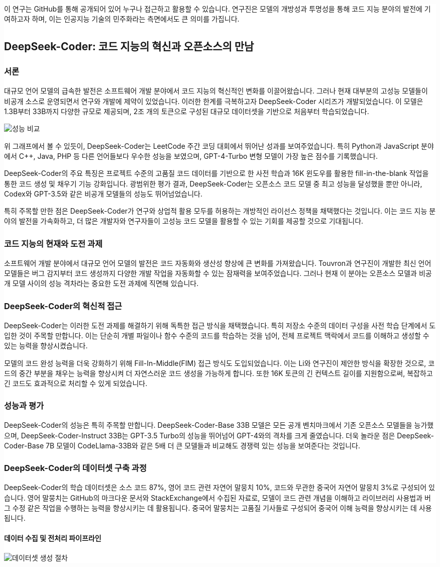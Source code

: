 이 연구는 GitHub를 통해 공개되어 있어 누구나 접근하고 활용할 수 있습니다. 연구진은 모델의 개방성과 투명성을 통해 코드 지능 분야의 발전에 기여하고자 하며, 이는 인공지능 기술의 민주화라는 측면에서도 큰 의미를 가집니다.

## DeepSeek-Coder: 코드 지능의 혁신과 오픈소스의 만남

### 서론

대규모 언어 모델의 급속한 발전은 소프트웨어 개발 분야에서 코드 지능의 혁신적인 변화를 이끌어왔습니다. 그러나 현재 대부분의 고성능 모델들이 비공개 소스로 운영되면서 연구와 개발에 제약이 있었습니다. 이러한 한계를 극복하고자 DeepSeek-Coder 시리즈가 개발되었습니다. 이 모델은 1.3B부터 33B까지 다양한 규모로 제공되며, 2조 개의 토큰으로 구성된 대규모 데이터셋을 기반으로 처음부터 학습되었습니다.

![성능 비교](https://ar5iv.org//html/2401.14196/assets/figures/PLT.png)

위 그래프에서 볼 수 있듯이, DeepSeek-Coder는 LeetCode 주간 코딩 대회에서 뛰어난 성과를 보여주었습니다. 특히 Python과 JavaScript 분야에서 C++, Java, PHP 등 다른 언어들보다 우수한 성능을 보였으며, GPT-4-Turbo 변형 모델이 가장 높은 점수를 기록했습니다.

DeepSeek-Coder의 주요 특징은 프로젝트 수준의 고품질 코드 데이터를 기반으로 한 사전 학습과 16K 윈도우를 활용한 fill-in-the-blank 작업을 통한 코드 생성 및 채우기 기능 강화입니다. 광범위한 평가 결과, DeepSeek-Coder는 오픈소스 코드 모델 중 최고 성능을 달성했을 뿐만 아니라, Codex와 GPT-3.5와 같은 비공개 모델들의 성능도 뛰어넘었습니다.

특히 주목할 만한 점은 DeepSeek-Coder가 연구와 상업적 활용 모두를 허용하는 개방적인 라이선스 정책을 채택했다는 것입니다. 이는 코드 지능 분야의 발전을 가속화하고, 더 많은 개발자와 연구자들이 고성능 코드 모델을 활용할 수 있는 기회를 제공할 것으로 기대됩니다.
### 코드 지능의 현재와 도전 과제

소프트웨어 개발 분야에서 대규모 언어 모델의 발전은 코드 자동화와 생산성 향상에 큰 변화를 가져왔습니다. Touvron과 연구진이 개발한 최신 언어 모델들은 버그 감지부터 코드 생성까지 다양한 개발 작업을 자동화할 수 있는 잠재력을 보여주었습니다. 그러나 현재 이 분야는 오픈소스 모델과 비공개 모델 사이의 성능 격차라는 중요한 도전 과제에 직면해 있습니다.

### DeepSeek-Coder의 혁신적 접근

DeepSeek-Coder는 이러한 도전 과제를 해결하기 위해 독특한 접근 방식을 채택했습니다. 특히 저장소 수준의 데이터 구성을 사전 학습 단계에서 도입한 것이 주목할 만합니다. 이는 단순히 개별 파일이나 함수 수준의 코드를 학습하는 것을 넘어, 전체 프로젝트 맥락에서 코드를 이해하고 생성할 수 있는 능력을 향상시켰습니다.

모델의 코드 완성 능력을 더욱 강화하기 위해 Fill-In-Middle(FIM) 접근 방식도 도입되었습니다. 이는 Li와 연구진이 제안한 방식을 확장한 것으로, 코드의 중간 부분을 채우는 능력을 향상시켜 더 자연스러운 코드 생성을 가능하게 합니다. 또한 16K 토큰의 긴 컨텍스트 길이를 지원함으로써, 복잡하고 긴 코드도 효과적으로 처리할 수 있게 되었습니다.

### 성능과 평가

DeepSeek-Coder의 성능은 특히 주목할 만합니다. DeepSeek-Coder-Base 33B 모델은 모든 공개 벤치마크에서 기존 오픈소스 모델들을 능가했으며, DeepSeek-Coder-Instruct 33B는 GPT-3.5 Turbo의 성능을 뛰어넘어 GPT-4와의 격차를 크게 줄였습니다. 더욱 놀라운 점은 DeepSeek-Coder-Base 7B 모델이 CodeLlama-33B와 같은 5배 더 큰 모델들과 비교해도 경쟁력 있는 성능을 보여준다는 것입니다.

### DeepSeek-Coder의 데이터셋 구축 과정

DeepSeek-Coder의 학습 데이터셋은 소스 코드 87%, 영어 코드 관련 자연어 말뭉치 10%, 코드와 무관한 중국어 자연어 말뭉치 3%로 구성되어 있습니다. 영어 말뭉치는 GitHub의 마크다운 문서와 StackExchange에서 수집된 자료로, 모델이 코드 관련 개념을 이해하고 라이브러리 사용법과 버그 수정 같은 작업을 수행하는 능력을 향상시키는 데 활용됩니다. 중국어 말뭉치는 고품질 기사들로 구성되어 중국어 이해 능력을 향상시키는 데 사용됩니다.

#### 데이터 수집 및 전처리 파이프라인

![데이터셋 생성 절차](https://ar5iv.org//html/2401.14196/assets/x1.png)
